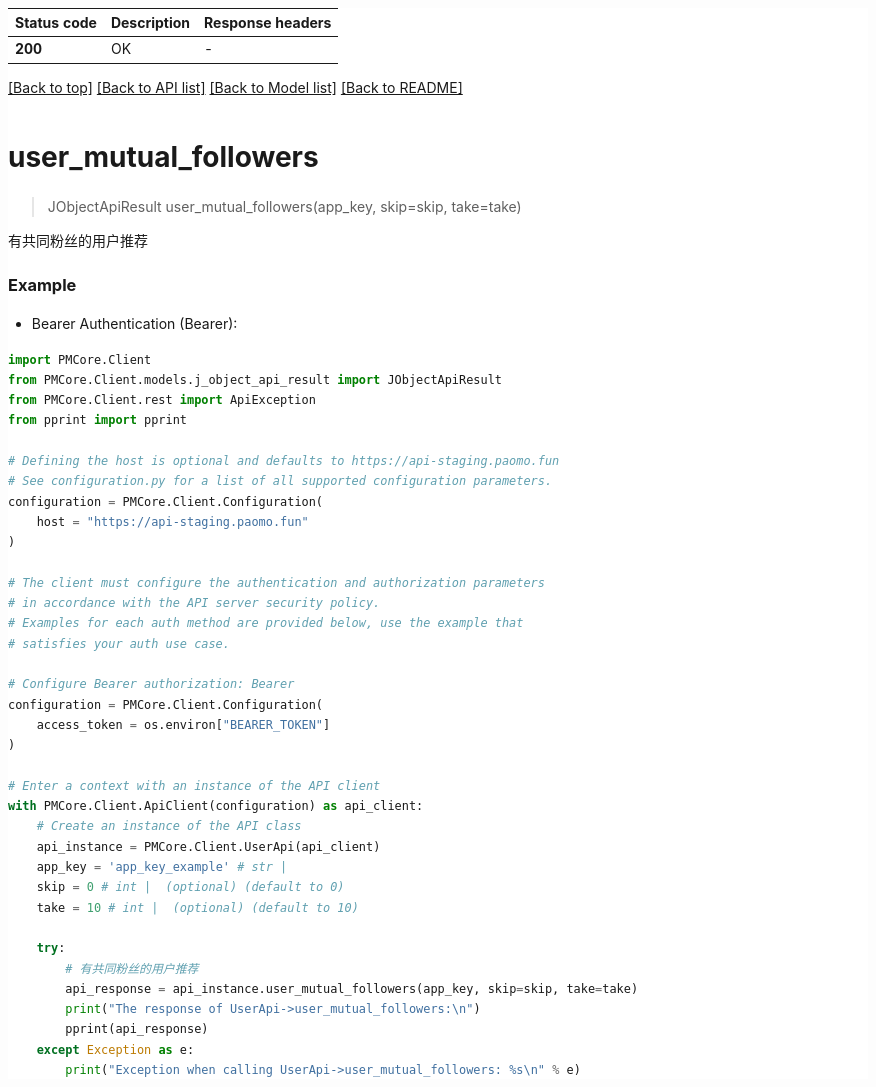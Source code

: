 | Status code | Description | Response headers |
|-------------|-------------|------------------|
**200** | OK |  -  |

[[Back to top]](#) [[Back to API list]](../README.md#documentation-for-api-endpoints) [[Back to Model list]](../README.md#documentation-for-models) [[Back to README]](../README.md)

# **user_mutual_followers**
> JObjectApiResult user_mutual_followers(app_key, skip=skip, take=take)

有共同粉丝的用户推荐

### Example

* Bearer Authentication (Bearer):

```python
import PMCore.Client
from PMCore.Client.models.j_object_api_result import JObjectApiResult
from PMCore.Client.rest import ApiException
from pprint import pprint

# Defining the host is optional and defaults to https://api-staging.paomo.fun
# See configuration.py for a list of all supported configuration parameters.
configuration = PMCore.Client.Configuration(
    host = "https://api-staging.paomo.fun"
)

# The client must configure the authentication and authorization parameters
# in accordance with the API server security policy.
# Examples for each auth method are provided below, use the example that
# satisfies your auth use case.

# Configure Bearer authorization: Bearer
configuration = PMCore.Client.Configuration(
    access_token = os.environ["BEARER_TOKEN"]
)

# Enter a context with an instance of the API client
with PMCore.Client.ApiClient(configuration) as api_client:
    # Create an instance of the API class
    api_instance = PMCore.Client.UserApi(api_client)
    app_key = 'app_key_example' # str | 
    skip = 0 # int |  (optional) (default to 0)
    take = 10 # int |  (optional) (default to 10)

    try:
        # 有共同粉丝的用户推荐
        api_response = api_instance.user_mutual_followers(app_key, skip=skip, take=take)
        print("The response of UserApi->user_mutual_followers:\n")
        pprint(api_response)
    except Exception as e:
        print("Exception when calling UserApi->user_mutual_followers: %s\n" % e)
```

